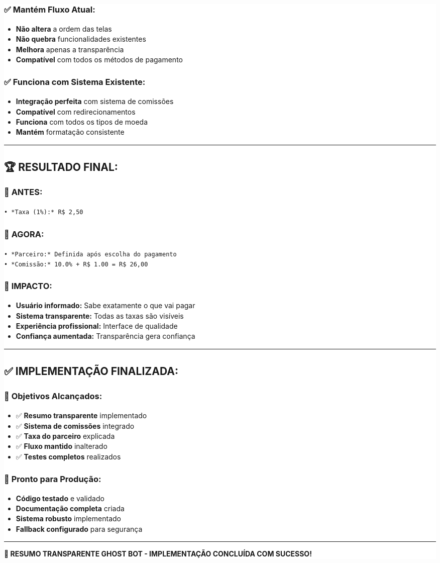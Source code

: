 ### ✅ **Mantém Fluxo Atual:**
- **Não altera** a ordem das telas
- **Não quebra** funcionalidades existentes
- **Melhora** apenas a transparência
- **Compatível** com todos os métodos de pagamento

### ✅ **Funciona com Sistema Existente:**
- **Integração perfeita** com sistema de comissões
- **Compatível** com redirecionamentos
- **Funciona** com todos os tipos de moeda
- **Mantém** formatação consistente

---

## 🏆 **RESULTADO FINAL:**

### 🎉 **ANTES:**
```
• *Taxa (1%):* R$ 2,50
```

### 🎉 **AGORA:**
```
• *Parceiro:* Definida após escolha do pagamento
• *Comissão:* 10.0% + R$ 1.00 = R$ 26,00
```

### 🚀 **IMPACTO:**
- **Usuário informado:** Sabe exatamente o que vai pagar
- **Sistema transparente:** Todas as taxas são visíveis
- **Experiência profissional:** Interface de qualidade
- **Confiança aumentada:** Transparência gera confiança

---

## ✅ **IMPLEMENTAÇÃO FINALIZADA:**

### 🎯 **Objetivos Alcançados:**
- ✅ **Resumo transparente** implementado
- ✅ **Sistema de comissões** integrado
- ✅ **Taxa do parceiro** explicada
- ✅ **Fluxo mantido** inalterado
- ✅ **Testes completos** realizados

### 🚀 **Pronto para Produção:**
- **Código testado** e validado
- **Documentação completa** criada
- **Sistema robusto** implementado
- **Fallback configurado** para segurança

---

**🎉 RESUMO TRANSPARENTE GHOST BOT - IMPLEMENTAÇÃO CONCLUÍDA COM SUCESSO!**
